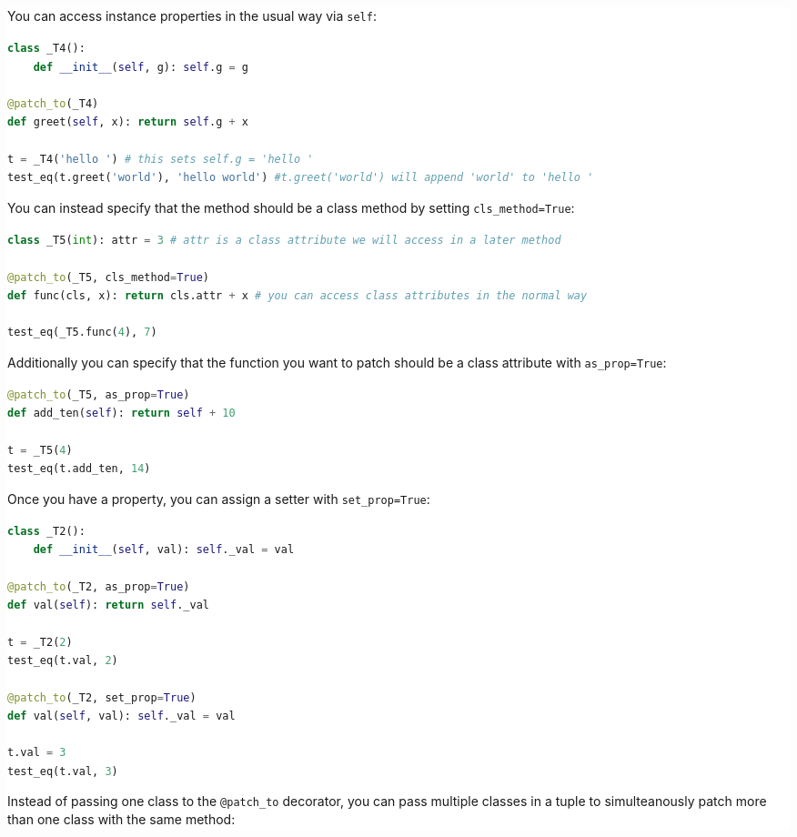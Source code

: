 You can access instance properties in the usual way via `self`:

``` python
class _T4():
    def __init__(self, g): self.g = g
        
@patch_to(_T4)
def greet(self, x): return self.g + x
        
t = _T4('hello ') # this sets self.g = 'hello '
test_eq(t.greet('world'), 'hello world') #t.greet('world') will append 'world' to 'hello '
```

You can instead specify that the method should be a class method by
setting `cls_method=True`:

``` python
class _T5(int): attr = 3 # attr is a class attribute we will access in a later method
    
@patch_to(_T5, cls_method=True)
def func(cls, x): return cls.attr + x # you can access class attributes in the normal way

test_eq(_T5.func(4), 7)
```

Additionally you can specify that the function you want to patch should
be a class attribute with `as_prop=True`:

``` python
@patch_to(_T5, as_prop=True)
def add_ten(self): return self + 10

t = _T5(4)
test_eq(t.add_ten, 14)
```

Once you have a property, you can assign a setter with `set_prop=True`:

``` python
class _T2():
    def __init__(self, val): self._val = val

@patch_to(_T2, as_prop=True)
def val(self): return self._val

t = _T2(2)
test_eq(t.val, 2)

@patch_to(_T2, set_prop=True)
def val(self, val): self._val = val

t.val = 3
test_eq(t.val, 3)
```

Instead of passing one class to the `@patch_to` decorator, you can pass
multiple classes in a tuple to simulteanously patch more than one class
with the same method:
